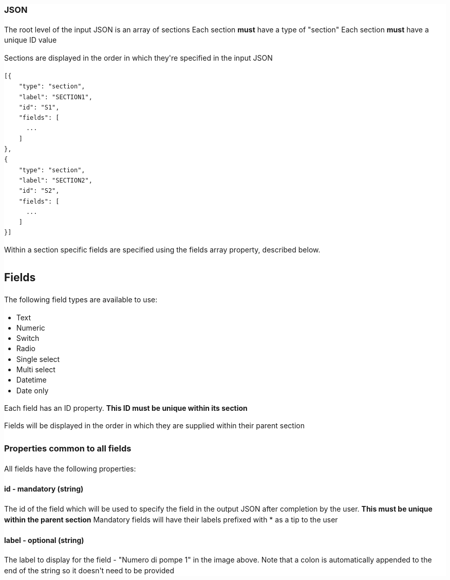 ### JSON
The root level of the input JSON is an array of sections
Each section **must** have a type of "section"
Each section **must** have a unique ID value

Sections are displayed in the order in which they're specified in the input JSON

```
[{
    "type": "section",
    "label": "SECTION1",
    "id": "S1",
    "fields": [
      ...
    ]
},
{
    "type": "section",
    "label": "SECTION2",
    "id": "S2",
    "fields": [
      ...
    ]
}]
```

Within a section specific fields are specified using the fields array property, described below.

## Fields
The following field types are available to use:

* Text
* Numeric
* Switch
* Radio
* Single select
* Multi select
* Datetime
* Date only

Each field has an ID property.  **This ID must be unique within its section**

Fields will be displayed in the order in which they are supplied within their parent section

### Properties common to all fields
All fields have the following properties:

#### id - mandatory (string)
The id of the field which will be used to specify the field in the output JSON after completion by the user.  **This must be unique within the parent section**
Mandatory fields will have their labels prefixed with * as a tip to the user

#### label - optional (string)
The label to display for the field - "Numero di pompe 1" in the image above.  Note that a colon is automatically appended to the end of the string so it doesn't need to be provided
